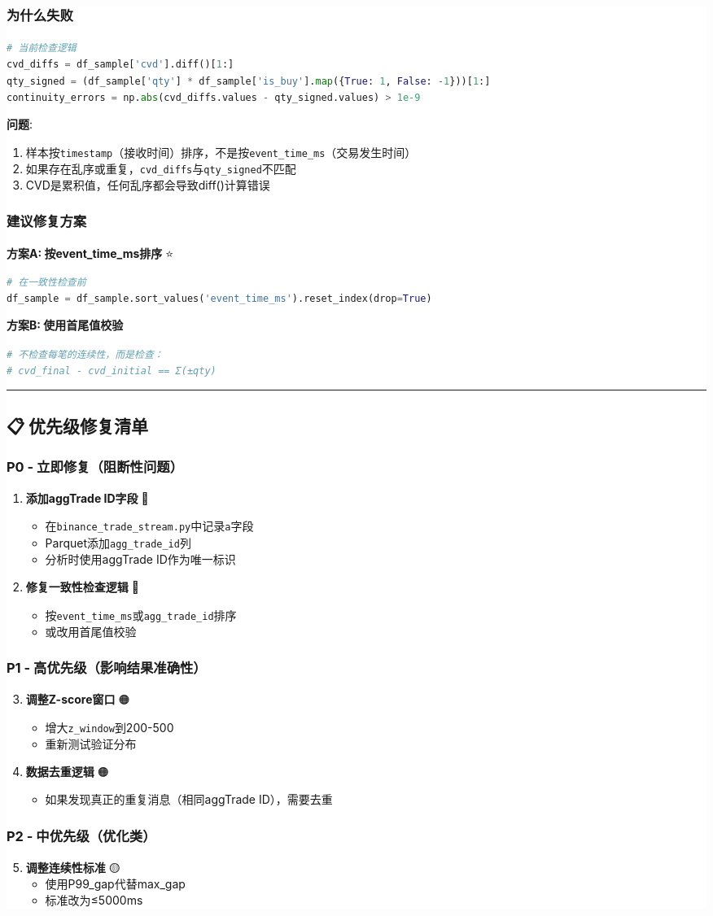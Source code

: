 ### 为什么失败
```python
# 当前检查逻辑
cvd_diffs = df_sample['cvd'].diff()[1:]
qty_signed = (df_sample['qty'] * df_sample['is_buy'].map({True: 1, False: -1}))[1:]
continuity_errors = np.abs(cvd_diffs.values - qty_signed.values) > 1e-9
```

**问题**:
1. 样本按`timestamp`（接收时间）排序，不是按`event_time_ms`（交易发生时间）
2. 如果存在乱序或重复，`cvd_diffs`与`qty_signed`不匹配
3. CVD是累积值，任何乱序都会导致diff()计算错误

### 建议修复方案

**方案A: 按event_time_ms排序** ⭐
```python
# 在一致性检查前
df_sample = df_sample.sort_values('event_time_ms').reset_index(drop=True)
```

**方案B: 使用首尾值校验**
```python
# 不检查每笔的连续性，而是检查：
# cvd_final - cvd_initial == Σ(±qty)
```

---

## 📋 优先级修复清单

### P0 - 立即修复（阻断性问题）

1. **添加aggTrade ID字段** 🔴
   - 在`binance_trade_stream.py`中记录`a`字段
   - Parquet添加`agg_trade_id`列
   - 分析时使用aggTrade ID作为唯一标识

2. **修复一致性检查逻辑** 🔴
   - 按`event_time_ms`或`agg_trade_id`排序
   - 或改用首尾值校验

### P1 - 高优先级（影响结果准确性）

3. **调整Z-score窗口** 🟠
   - 增大`z_window`到200-500
   - 重新测试验证分布

4. **数据去重逻辑** 🟠
   - 如果发现真正的重复消息（相同aggTrade ID），需要去重

### P2 - 中优先级（优化类）

5. **调整连续性标准** 🟡
   - 使用P99_gap代替max_gap
   - 标准改为≤5000ms
